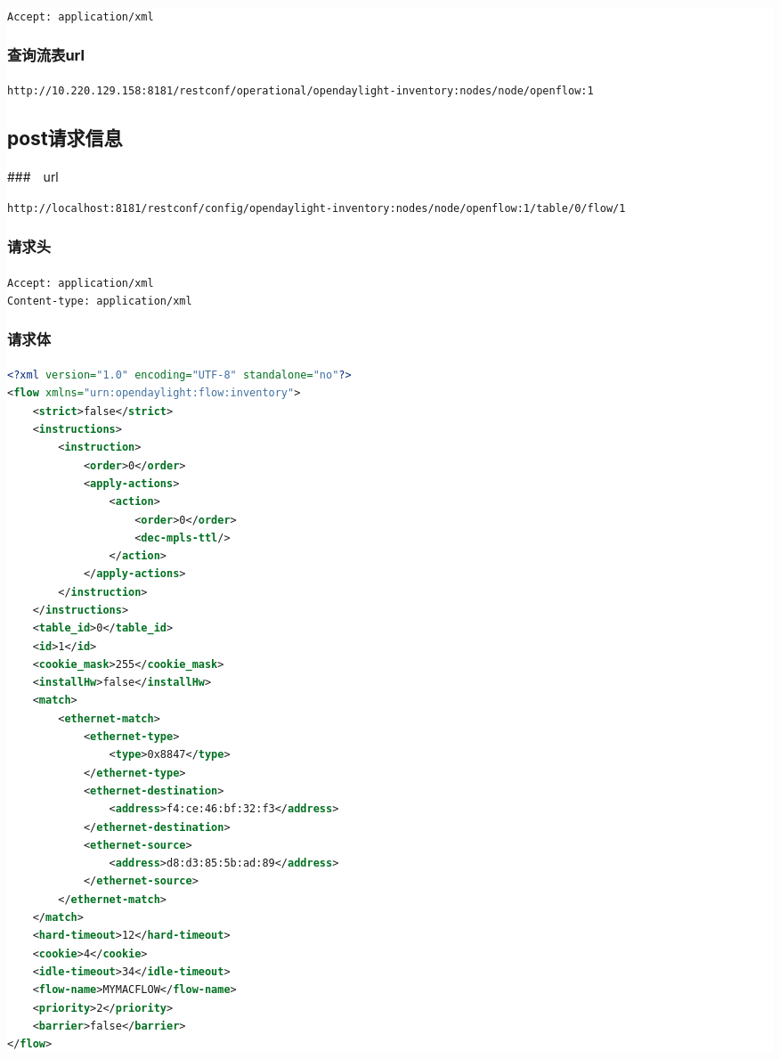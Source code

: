 ```bash
Accept: application/xml
```

### 查询流表url

```bash
http://10.220.129.158:8181/restconf/operational/opendaylight-inventory:nodes/node/openflow:1
```

## post请求信息

###　url

```bash
http://localhost:8181/restconf/config/opendaylight-inventory:nodes/node/openflow:1/table/0/flow/1
```

### 请求头

```bash
Accept: application/xml
Content-type: application/xml
```
### 请求体

```xml
<?xml version="1.0" encoding="UTF-8" standalone="no"?>
<flow xmlns="urn:opendaylight:flow:inventory">
    <strict>false</strict>
    <instructions>
        <instruction>
            <order>0</order>
            <apply-actions>
                <action>
                    <order>0</order>
                    <dec-mpls-ttl/>
                </action>
            </apply-actions>
        </instruction>
    </instructions>
    <table_id>0</table_id>
    <id>1</id>
    <cookie_mask>255</cookie_mask>
    <installHw>false</installHw>
    <match>
        <ethernet-match>
            <ethernet-type>
                <type>0x8847</type>
            </ethernet-type>
            <ethernet-destination>
                <address>f4:ce:46:bf:32:f3</address>
            </ethernet-destination>
            <ethernet-source>
                <address>d8:d3:85:5b:ad:89</address>
            </ethernet-source>
        </ethernet-match>
    </match>
    <hard-timeout>12</hard-timeout>
    <cookie>4</cookie>
    <idle-timeout>34</idle-timeout>
    <flow-name>MYMACFLOW</flow-name>
    <priority>2</priority>
    <barrier>false</barrier>
</flow> 
```